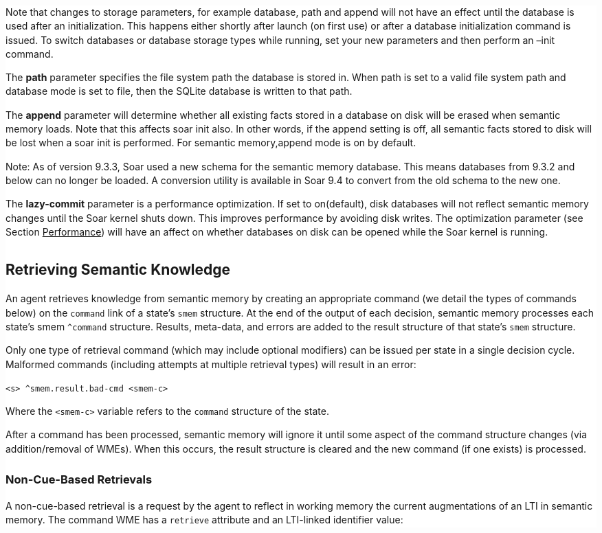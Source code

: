Note that changes to storage parameters, for example database, path and append
will not have an effect until the database is used after an initialization.
This happens either shortly after launch (on first use) or after a database
initialization command is issued. To switch databases or database storage types
while running, set your new parameters and then perform an –init command.

The **path** parameter specifies the file system path the database is stored
in. When path is set to a valid file system path and database mode is set to
file, then the SQLite database is written to that path.

The **append** parameter will determine whether all existing facts stored in a
database on disk will be erased when semantic memory loads. Note that this
affects soar init also. In other words, if the append setting is off, all
semantic facts stored to disk will be lost when a soar init is performed. For
semantic memory,append mode is on by default.

Note: As of version 9.3.3, Soar used a new schema for the semantic memory
database. This means databases from 9.3.2 and below can no longer be loaded. A
conversion utility is available in Soar 9.4 to convert from the old schema to
the new one.

The **lazy-commit** parameter is a performance optimization. If set to
on(default), disk databases will not reflect semantic memory changes until the
Soar kernel shuts down. This improves performance by avoiding disk writes. The
optimization parameter (see Section [Performance](#performance)) will have an
affect on whether databases on disk can be opened while the Soar kernel is
running.

## Retrieving Semantic Knowledge

An agent retrieves knowledge from semantic memory by creating an appropriate
command (we detail the types of commands below) on the `command` link of a
state’s `smem` structure. At the end of the output of each decision, semantic
memory processes each state’s smem `^command` structure. Results, meta-data,
and errors are added to the result structure of that state’s `smem` structure.

Only one type of retrieval command (which may include optional modifiers) can
be issued per state in a single decision cycle. Malformed commands (including
attempts at multiple retrieval types) will result in an error:

```Soar
<s> ^smem.result.bad-cmd <smem-c>
```

Where the `<smem-c>` variable refers to the `command` structure of the state.

After a command has been processed, semantic memory will ignore it until some
aspect of the command structure changes (via addition/removal of WMEs). When
this occurs, the result structure is cleared and the new command (if one
exists) is processed.

### Non-Cue-Based Retrievals

A non-cue-based retrieval is a request by the agent to reflect in working
memory the current augmentations of an LTI in semantic memory. The command WME
has a `retrieve` attribute and an LTI-linked identifier value:

